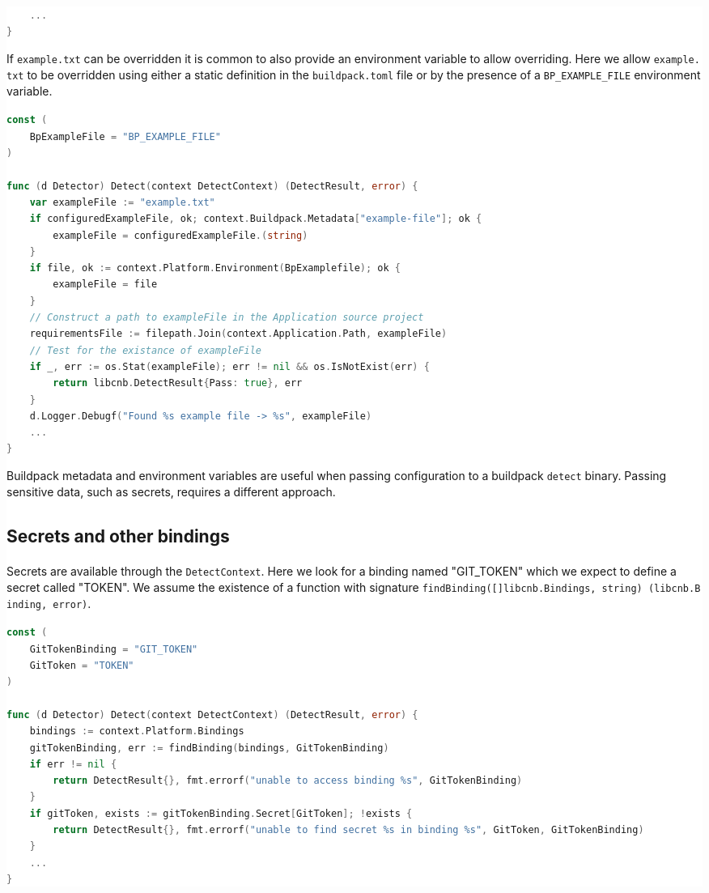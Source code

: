 ```go
	...
}
```

If `example.txt` can be overridden it is common to also provide an environment variable to allow overriding.  Here we allow `example.txt` to be overridden using either a static definition in the `buildpack.toml` file or by the presence of a `BP_EXAMPLE_FILE` environment variable.

```go
const (
    BpExampleFile = "BP_EXAMPLE_FILE"
)

func (d Detector) Detect(context DetectContext) (DetectResult, error) {
	var exampleFile := "example.txt"
	if configuredExampleFile, ok; context.Buildpack.Metadata["example-file"]; ok {
		exampleFile = configuredExampleFile.(string)
	}
	if file, ok := context.Platform.Environment(BpExamplefile); ok {
	    exampleFile = file
	}
	// Construct a path to exampleFile in the Application source project
	requirementsFile := filepath.Join(context.Application.Path, exampleFile)
	// Test for the existance of exampleFile
	if _, err := os.Stat(exampleFile); err != nil && os.IsNotExist(err) {
		return libcnb.DetectResult{Pass: true}, err
	}
	d.Logger.Debugf("Found %s example file -> %s", exampleFile)
	...
}
```

Buildpack metadata and environment variables are useful when passing configuration to a buildpack `detect` binary.  Passing sensitive data, such as secrets, requires a different approach.

## Secrets and other bindings

Secrets are available through the `DetectContext`.  Here we look for a binding named "GIT_TOKEN" which we expect to define a secret called "TOKEN".  We assume the existence of a function with signature `findBinding([]libcnb.Bindings, string) (libcnb.Binding, error)`.

```go
const (
    GitTokenBinding = "GIT_TOKEN"
    GitToken = "TOKEN"
)

func (d Detector) Detect(context DetectContext) (DetectResult, error) {
	bindings := context.Platform.Bindings
	gitTokenBinding, err := findBinding(bindings, GitTokenBinding)
	if err != nil {
		return DetectResult{}, fmt.errorf("unable to access binding %s", GitTokenBinding)
	}
	if gitToken, exists := gitTokenBinding.Secret[GitToken]; !exists {
		return DetectResult{}, fmt.errorf("unable to find secret %s in binding %s", GitToken, GitTokenBinding)
	}
	...
}
```
